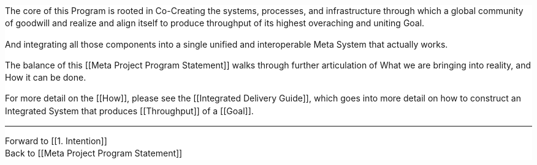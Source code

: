 The core of this Program is rooted in Co-Creating the systems, processes, and infrastructure through which a global community of goodwill and realize and align itself to produce throughput of its highest overaching and uniting Goal. 

And integrating all those components into a single unified and interoperable Meta System that actually works. 

The balance of this [[Meta Project Program Statement]] walks through further articulation of What we are bringing into reality, and How it can be done. 

For more detail on the [[How]], please see the [[Integrated Delivery Guide]], which goes into more detail on how to construct an Integrated System that produces [[Throughput]] of a [[Goal]].  

___

Forward to [[1. Intention]]  
Back to [[Meta Project Program Statement]]   
